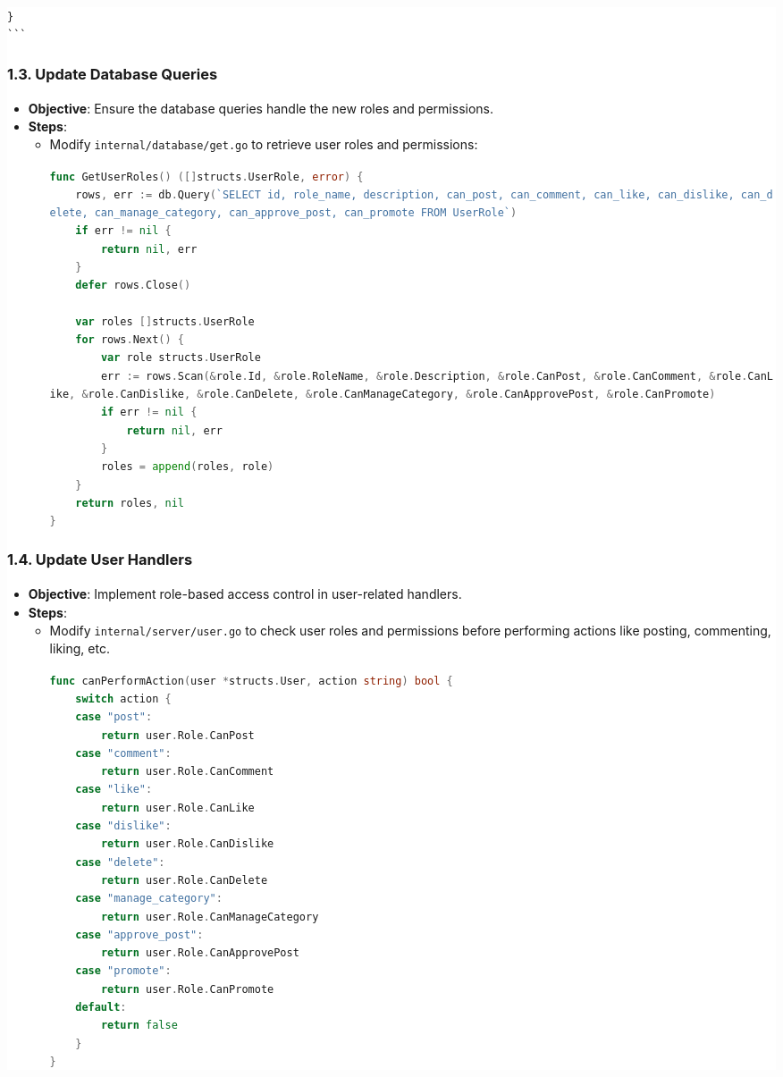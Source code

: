     }
    ```

### 1.3. Update Database Queries
- **Objective**: Ensure the database queries handle the new roles and permissions.
- **Steps**:
  - Modify `internal/database/get.go` to retrieve user roles and permissions:
    ```go
    func GetUserRoles() ([]structs.UserRole, error) {
        rows, err := db.Query(`SELECT id, role_name, description, can_post, can_comment, can_like, can_dislike, can_delete, can_manage_category, can_approve_post, can_promote FROM UserRole`)
        if err != nil {
            return nil, err
        }
        defer rows.Close()

        var roles []structs.UserRole
        for rows.Next() {
            var role structs.UserRole
            err := rows.Scan(&role.Id, &role.RoleName, &role.Description, &role.CanPost, &role.CanComment, &role.CanLike, &role.CanDislike, &role.CanDelete, &role.CanManageCategory, &role.CanApprovePost, &role.CanPromote)
            if err != nil {
                return nil, err
            }
            roles = append(roles, role)
        }
        return roles, nil
    }
    ```

### 1.4. Update User Handlers
- **Objective**: Implement role-based access control in user-related handlers.
- **Steps**:
  - Modify `internal/server/user.go` to check user roles and permissions before performing actions like posting, commenting, liking, etc.
    ```go
    func canPerformAction(user *structs.User, action string) bool {
        switch action {
        case "post":
            return user.Role.CanPost
        case "comment":
            return user.Role.CanComment
        case "like":
            return user.Role.CanLike
        case "dislike":
            return user.Role.CanDislike
        case "delete":
            return user.Role.CanDelete
        case "manage_category":
            return user.Role.CanManageCategory
        case "approve_post":
            return user.Role.CanApprovePost
        case "promote":
            return user.Role.CanPromote
        default:
            return false
        }
    }
    ```
